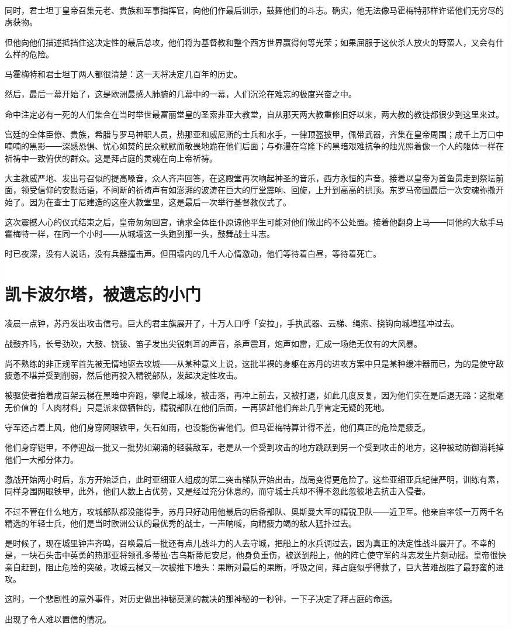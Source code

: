 
同时，君士坦丁皇帝召集元老、贵族和军事指挥官，向他们作最后训示，鼓舞他们的斗志。确实，他无法像马霍梅特那样许诺他们无穷尽的虏获物。


但他向他们描述抵挡住这决定性的最后总攻，他们将为基督教和整个西方世界赢得何等光荣；如果屈服于这伙杀人放火的野蛮人，又会有什么样的危险。


马霍梅特和君士坦丁两人都很清楚：这一天将决定几百年的历史。


然后，最后一幕开始了，这是欧洲最感人肺腑的几幕中的一幕，人们沉沦在难忘的极度兴奋之中。


命中注定必有一死的人们集合在当时举世最富丽堂皇的圣索非亚大教堂，自从那天两大教重修旧好以来，两大教的教徒都很少到这里来过。


宫廷的全体臣僚、贵族，希腊与罗马神职人员，热那亚和威尼斯的士兵和水手，一律顶盔披甲，佩带武器，齐集在皇帝周围；成千上万口中喃喃的黑影——深感恐惧、忧心如焚的民众默默而敬畏地跪在他们后面；与弥漫在穹隆下的黑暗艰难抗争的烛光照着像一个人的躯体一样在祈祷中一致俯伏的群众。这是拜占庭的灵魂在向上帝祈祷。


大主教威严地、发出号召似的提高嗓音，众人齐声回答，在这殿堂再次响起神圣的音乐，西方永恒的声音。接着以皇帝为首鱼贯走到祭坛前面，领受信仰的安慰话语，不间断的祈祷声有如澎湃的波涛在巨大的厅堂震响、回旋，上升到高高的拱顶。东罗马帝国最后一次安魂弥撒开始了。因为在查士丁尼建造的这座大教堂里，这是最后一次举行基督教仪式了。


这次震撼人心的仪式结束之后，皇帝匆匆回宫，请求全体臣仆原谅他平生可能对他们做出的不公处置。接着他翻身上马——同他的大敌手马霍梅特一样，在同一个小时——从城墙这一头跑到那一头，鼓舞战士斗志。


时已夜深，没有人说话，没有兵器撞击声。但围墙内的几千人心情激动，他们等待着白昼，等待着死亡。


**凯卡波尔塔，被遗忘的小门**
================


凌晨一点钟，苏丹发出攻击信号。巨大的君主旗展开了，十万人口呼「安拉」，手执武器、云梯、绳索、挠钩向城墙猛冲过去。


战鼓齐鸣，长号劲吹，大鼓、铙钹、笛子发出尖锐刺耳的声音，杀声震耳，炮声如雷，汇成一场绝无仅有的大风暴。


尚不熟练的非正规军首先被无情地驱去攻城——从某种意义上说，这批半裸的身躯在苏丹的进攻方案中只是某种缓冲器而已，为的是使守敌疲惫不堪并受到削弱，然后他再投入精锐部队，发起决定性攻击。


被驱使者抬着成百架云梯在黑暗中奔跑，攀爬上城垛，被击落，再冲上前去，又被打退，如此几度反复，因为他们实在是后退无路：这批毫无价值的「人肉材料」只是派来做牺牲的，精锐部队在他们后面，一再驱赶他们奔赴几乎肯定无疑的死地。


守军还占着上风，他们身穿网眼铁甲，矢石如雨，也没能伤害他们。但马霍梅特算计得不差，他们真正的危险是疲乏。


他们身穿铠甲，不停迎战一批又一批势如潮涌的轻装敌军，老是从一个受到攻击的地方跳跃到另一个受到攻击的地方，这种被动防御消耗掉他们一大部分体力。


激战开始两小时后，东方开始泛白，此时亚细亚人组成的第二突击梯队开始出击，战局变得更危险了。这些亚细亚兵纪律严明，训练有素，同样身围网眼铁甲，此外，他们人数上占优势，又是经过充分休息的，而守城士兵却不得不忽此忽彼地去抗击入侵者。


不过不管在什么地方，攻城部队都没能得手，苏丹只好动用他最后的后备部队、奥斯曼大军的精锐卫队——近卫军。他亲自率领一万两千名精选的年轻士兵，他们是当时欧洲公认的最优秀的战士，一声呐喊，向精疲力竭的敌人猛扑过去。


是时候了，现在城里钟声齐鸣，召唤最后一批还有点儿战斗力的人去守城，把船上的水兵调过去，因为真正的决定性战斗展开了。不幸的是，一块石头击中英勇的热那亚将领孔多蒂拉·吉乌斯蒂尼安尼，他身负重伤，被送到船上，他的阵亡使守军的斗志发生片刻动摇。皇帝很快亲自赶到，阻止危险的突破，攻城云梯又一次被推下墙头：果断对最后的果断，呼吸之间，拜占庭似乎得救了，巨大苦难战胜了最野蛮的进攻。


这时，一个悲剧性的意外事件，对历史做出神秘莫测的裁决的那神秘的一秒钟，一下子决定了拜占庭的命运。


出现了令人难以置信的情况。
